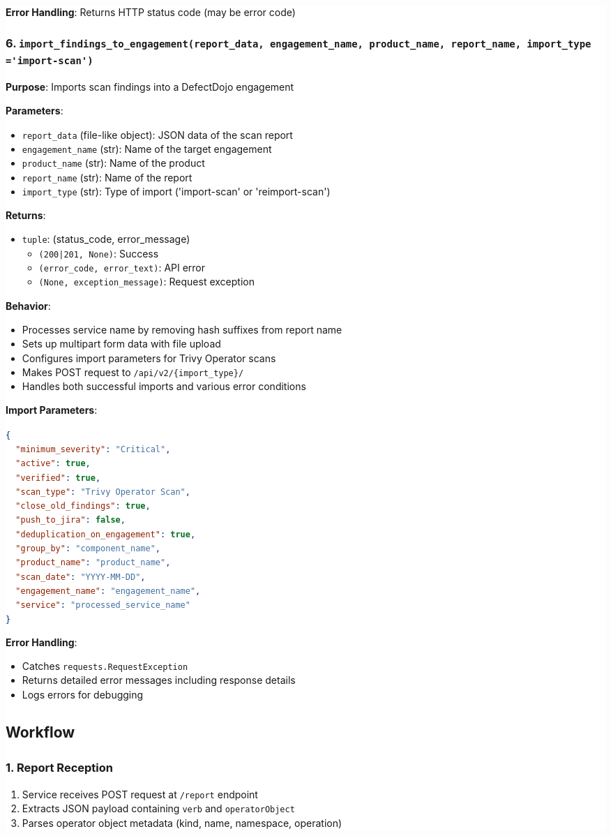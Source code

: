 **Error Handling**: Returns HTTP status code (may be error code)

### 6. `import_findings_to_engagement(report_data, engagement_name, product_name, report_name, import_type='import-scan')`

**Purpose**: Imports scan findings into a DefectDojo engagement

**Parameters**:
- `report_data` (file-like object): JSON data of the scan report
- `engagement_name` (str): Name of the target engagement
- `product_name` (str): Name of the product
- `report_name` (str): Name of the report
- `import_type` (str): Type of import ('import-scan' or 'reimport-scan')

**Returns**:
- `tuple`: (status_code, error_message)
  - `(200|201, None)`: Success
  - `(error_code, error_text)`: API error
  - `(None, exception_message)`: Request exception

**Behavior**:
- Processes service name by removing hash suffixes from report name
- Sets up multipart form data with file upload
- Configures import parameters for Trivy Operator scans
- Makes POST request to `/api/v2/{import_type}/`
- Handles both successful imports and various error conditions

**Import Parameters**:
```json
{
  "minimum_severity": "Critical",
  "active": true,
  "verified": true,
  "scan_type": "Trivy Operator Scan",
  "close_old_findings": true,
  "push_to_jira": false,
  "deduplication_on_engagement": true,
  "group_by": "component_name",
  "product_name": "product_name",
  "scan_date": "YYYY-MM-DD",
  "engagement_name": "engagement_name",
  "service": "processed_service_name"
}
```

**Error Handling**: 
- Catches `requests.RequestException`
- Returns detailed error messages including response details
- Logs errors for debugging

## Workflow

### 1. Report Reception
1. Service receives POST request at `/report` endpoint
2. Extracts JSON payload containing `verb` and `operatorObject`
3. Parses operator object metadata (kind, name, namespace, operation)
